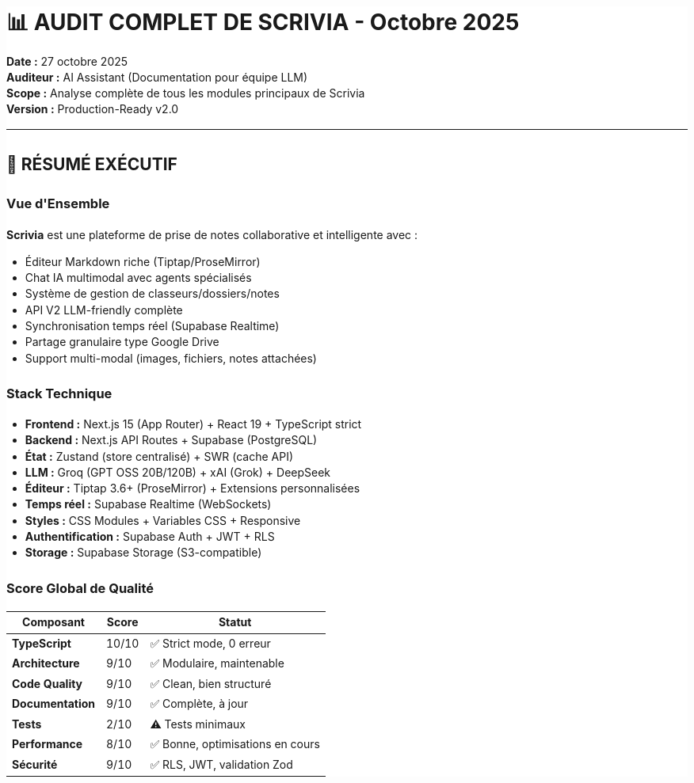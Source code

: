 # 📊 AUDIT COMPLET DE SCRIVIA - Octobre 2025

**Date :** 27 octobre 2025  
**Auditeur :** AI Assistant (Documentation pour équipe LLM)  
**Scope :** Analyse complète de tous les modules principaux de Scrivia  
**Version :** Production-Ready v2.0

---

## 🎯 RÉSUMÉ EXÉCUTIF

### Vue d'Ensemble

**Scrivia** est une plateforme de prise de notes collaborative et intelligente avec :
- Éditeur Markdown riche (Tiptap/ProseMirror)
- Chat IA multimodal avec agents spécialisés
- Système de gestion de classeurs/dossiers/notes
- API V2 LLM-friendly complète
- Synchronisation temps réel (Supabase Realtime)
- Partage granulaire type Google Drive
- Support multi-modal (images, fichiers, notes attachées)

### Stack Technique

- **Frontend :** Next.js 15 (App Router) + React 19 + TypeScript strict
- **Backend :** Next.js API Routes + Supabase (PostgreSQL)
- **État :** Zustand (store centralisé) + SWR (cache API)
- **LLM :** Groq (GPT OSS 20B/120B) + xAI (Grok) + DeepSeek
- **Éditeur :** Tiptap 3.6+ (ProseMirror) + Extensions personnalisées
- **Temps réel :** Supabase Realtime (WebSockets)
- **Styles :** CSS Modules + Variables CSS + Responsive
- **Authentification :** Supabase Auth + JWT + RLS
- **Storage :** Supabase Storage (S3-compatible)

### Score Global de Qualité

| Composant | Score | Statut |
|-----------|-------|--------|
| **TypeScript** | 10/10 | ✅ Strict mode, 0 erreur |
| **Architecture** | 9/10 | ✅ Modulaire, maintenable |
| **Code Quality** | 9/10 | ✅ Clean, bien structuré |
| **Documentation** | 9/10 | ✅ Complète, à jour |
| **Tests** | 2/10 | ⚠️ Tests minimaux |
| **Performance** | 8/10 | ✅ Bonne, optimisations en cours |
| **Sécurité** | 9/10 | ✅ RLS, JWT, validation Zod |
